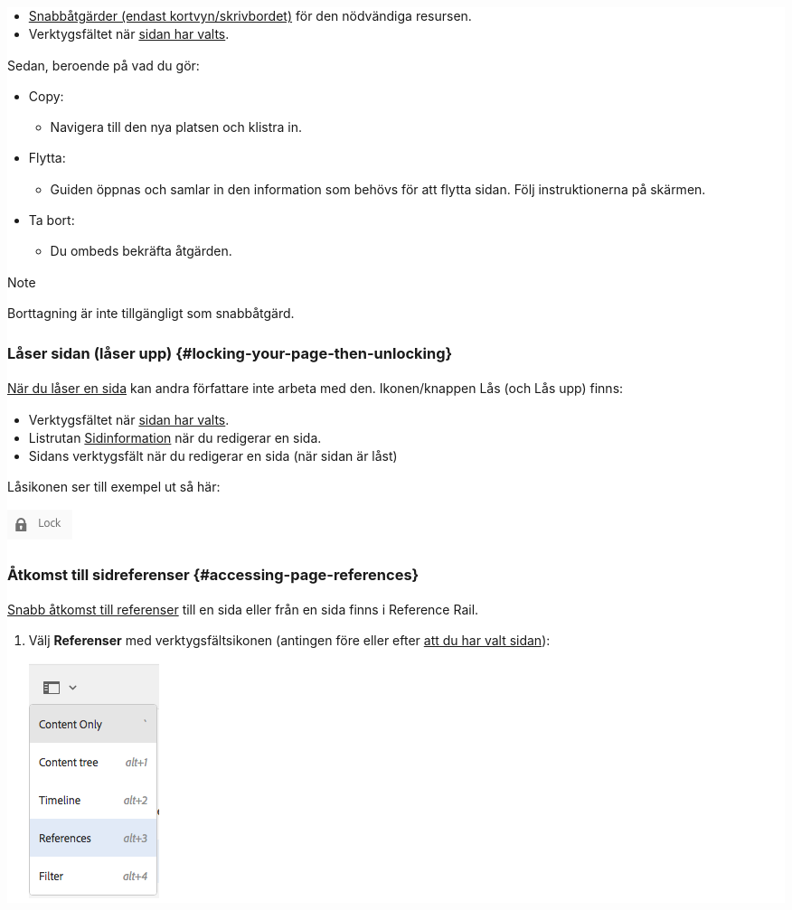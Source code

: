    * [Snabbåtgärder (endast kortvyn/skrivbordet)](#quick-actions-card-view-desktop-only) för den nödvändiga resursen.
   * Verktygsfältet när [sidan har valts](#selecting-your-page-for-further-action).

   Sedan, beroende på vad du gör:

   * Copy:

      * Navigera till den nya platsen och klistra in.

   * Flytta:

      * Guiden öppnas och samlar in den information som behövs för att flytta sidan. Följ instruktionerna på skärmen.

   * Ta bort:

      * Du ombeds bekräfta åtgärden.

   >[!NOTE]
   >
   >Borttagning är inte tillgängligt som snabbåtgärd.

### Låser sidan (låser upp) {#locking-your-page-then-unlocking}

[När du låser en sida](/help/sites-authoring/editing-content.md#locking-a-page) kan andra författare inte arbeta med den. Ikonen/knappen Lås (och Lås upp) finns:

* Verktygsfältet när [sidan har valts](#selecting-your-page-for-further-action).
* Listrutan [Sidinformation](#editing-the-page-properties) när du redigerar en sida.
* Sidans verktygsfält när du redigerar en sida (när sidan är låst)

Låsikonen ser till exempel ut så här:

![screen_shot_2018-03-21at161124](assets/screen_shot_2018-03-21at161124.png)

### Åtkomst till sidreferenser {#accessing-page-references}

[Snabb åtkomst till referenser](/help/sites-authoring/author-environment-tools.md#references) till en sida eller från en sida finns i Reference Rail.

1. Välj **Referenser** med verktygsfältsikonen (antingen före eller efter [att du har valt sidan](#selecting-your-page-for-further-action)):

   ![screen_shot_2018-03-21at161210](assets/screen_shot_2018-03-21at161210.png)
